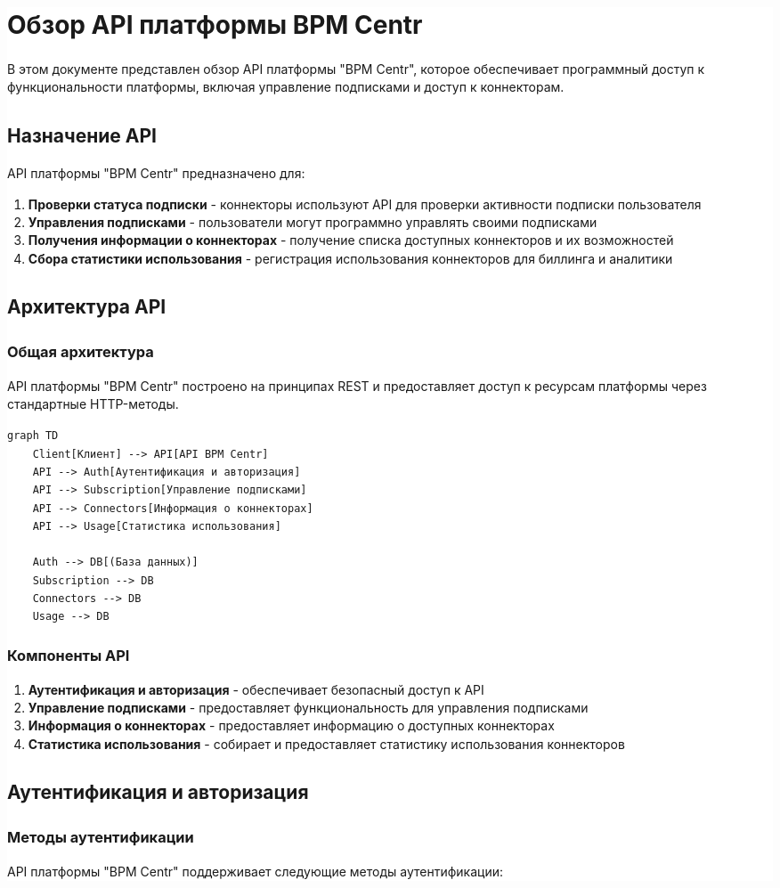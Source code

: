 # Обзор API платформы BPM Centr

В этом документе представлен обзор API платформы "BPM Centr", которое обеспечивает программный доступ к функциональности платформы, включая управление подписками и доступ к коннекторам.

## Назначение API

API платформы "BPM Centr" предназначено для:

1. **Проверки статуса подписки** - коннекторы используют API для проверки активности подписки пользователя
2. **Управления подписками** - пользователи могут программно управлять своими подписками
3. **Получения информации о коннекторах** - получение списка доступных коннекторов и их возможностей
4. **Сбора статистики использования** - регистрация использования коннекторов для биллинга и аналитики

## Архитектура API

### Общая архитектура

API платформы "BPM Centr" построено на принципах REST и предоставляет доступ к ресурсам платформы через стандартные HTTP-методы.

```mermaid
graph TD
    Client[Клиент] --> API[API BPM Centr]
    API --> Auth[Аутентификация и авторизация]
    API --> Subscription[Управление подписками]
    API --> Connectors[Информация о коннекторах]
    API --> Usage[Статистика использования]

    Auth --> DB[(База данных)]
    Subscription --> DB
    Connectors --> DB
    Usage --> DB
```

### Компоненты API

1. **Аутентификация и авторизация** - обеспечивает безопасный доступ к API
2. **Управление подписками** - предоставляет функциональность для управления подписками
3. **Информация о коннекторах** - предоставляет информацию о доступных коннекторах
4. **Статистика использования** - собирает и предоставляет статистику использования коннекторов

## Аутентификация и авторизация

### Методы аутентификации

API платформы "BPM Centr" поддерживает следующие методы аутентификации:
